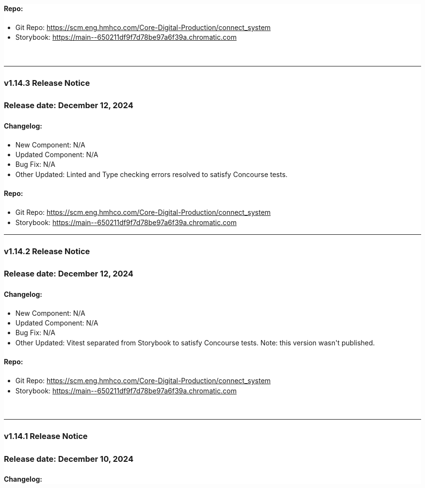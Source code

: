 #### Repo:

- Git Repo: https://scm.eng.hmhco.com/Core-Digital-Production/connect_system
- Storybook: https://main--650211df9f7d78be97a6f39a.chromatic.com

&nbsp;

---

### v1.14.3 Release Notice

### Release date: December 12, 2024

#### Changelog:

- New Component: N/A
- Updated Component: N/A
- Bug Fix: N/A
- Other Updated: Linted and Type checking errors resolved to satisfy Concourse tests.

#### Repo:

- Git Repo: https://scm.eng.hmhco.com/Core-Digital-Production/connect_system
- Storybook: https://main--650211df9f7d78be97a6f39a.chromatic.com

---

### v1.14.2 Release Notice

### Release date: December 12, 2024

#### Changelog:

- New Component: N/A
- Updated Component: N/A
- Bug Fix: N/A
- Other Updated: Vitest separated from Storybook to satisfy Concourse tests. Note: this version wasn't published.

#### Repo:

- Git Repo: https://scm.eng.hmhco.com/Core-Digital-Production/connect_system
- Storybook: https://main--650211df9f7d78be97a6f39a.chromatic.com

&nbsp;

---

### v1.14.1 Release Notice

### Release date: December 10, 2024

#### Changelog:
